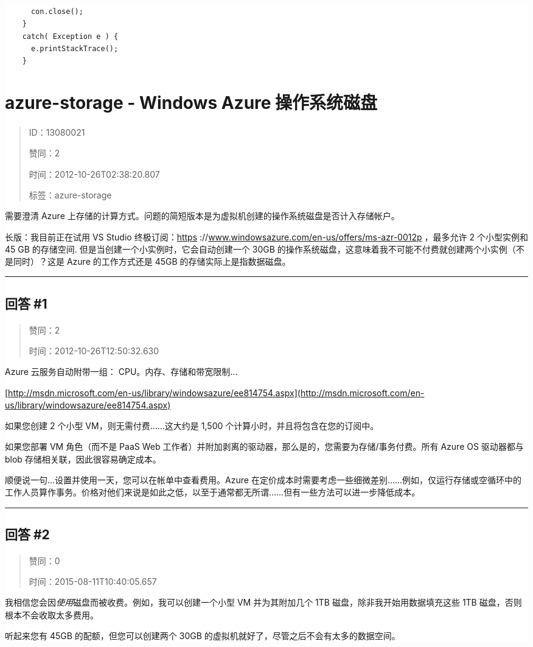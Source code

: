 ```
      con.close();
    }
    catch( Exception e ) {
      e.printStackTrace();
    } 
```

# azure-storage - Windows Azure 操作系统磁盘

> ID：13080021
> 
> 赞同：2
> 
> 时间：2012-10-26T02:38:20.807
> 
> 标签：azure-storage

需要澄清 Azure 上存储的计算方式。问题的简短版本是为虚拟机创建的操作系统磁盘是否计入存储帐户。

长版：我目前正在试用 VS Studio 终极订阅：[https](https://www.windowsazure.com/en-us/offers/ms-azr-0012p) ://www.windowsazure.com/en-us/offers/ms-azr-0012p ，最多允许 2 个小型实例和 45 GB 的存储空间. 但是当创建一个小实例时，它会自动创建一个 30GB 的操作系统磁盘，这意味着我不可能不付费就创建两个小实例（不是同时）？这是 Azure 的工作方式还是 45GB 的存储实际上是指数据磁盘。

* * *

## 回答 #1

> 赞同：2
> 
> 时间：2012-10-26T12:50:32.630

Azure 云服务自动附带一组： CPU。内存、存储和带宽限制...

[http://msdn.microsoft.com/en-us/library/windowsazure/ee814754.aspx](http://msdn.microsoft.com/en-us/library/windowsazure/ee814754.aspx)

如果您创建 2 个小型 VM，则无需付费……这大约是 1,500 个计算小时，并且将包含在您的订阅中。

如果您部署 VM 角色（而不是 PaaS Web 工作者）并附加剥离的驱动器，那么是的，您需要为存储/事务付费。所有 Azure OS 驱动器都与 blob 存储相关联，因此很容易确定成本。

顺便说一句...设置并使用一天，您可以在帐单中查看费用。Azure 在定价成本时需要考虑一些细微差别……例如，仅运行存储或空循环中的工作人员算作事务。价格对他们来说是如此之低，以至于通常都无所谓……但有一些方法可以进一步降低成本。

* * *

## 回答 #2

> 赞同：0
> 
> 时间：2015-08-11T10:40:05.657

我相信您会因*使用*磁盘而被收费。例如，我可以创建一个小型 VM 并为其附加几个 1TB 磁盘，除非我开始用数据填充这些 1TB 磁盘，否则根本不会收取太多费用。

听起来您有 45GB 的配额，但您可以创建两个 30GB 的虚拟机就好了，尽管之后不会有太多的数据空间。
